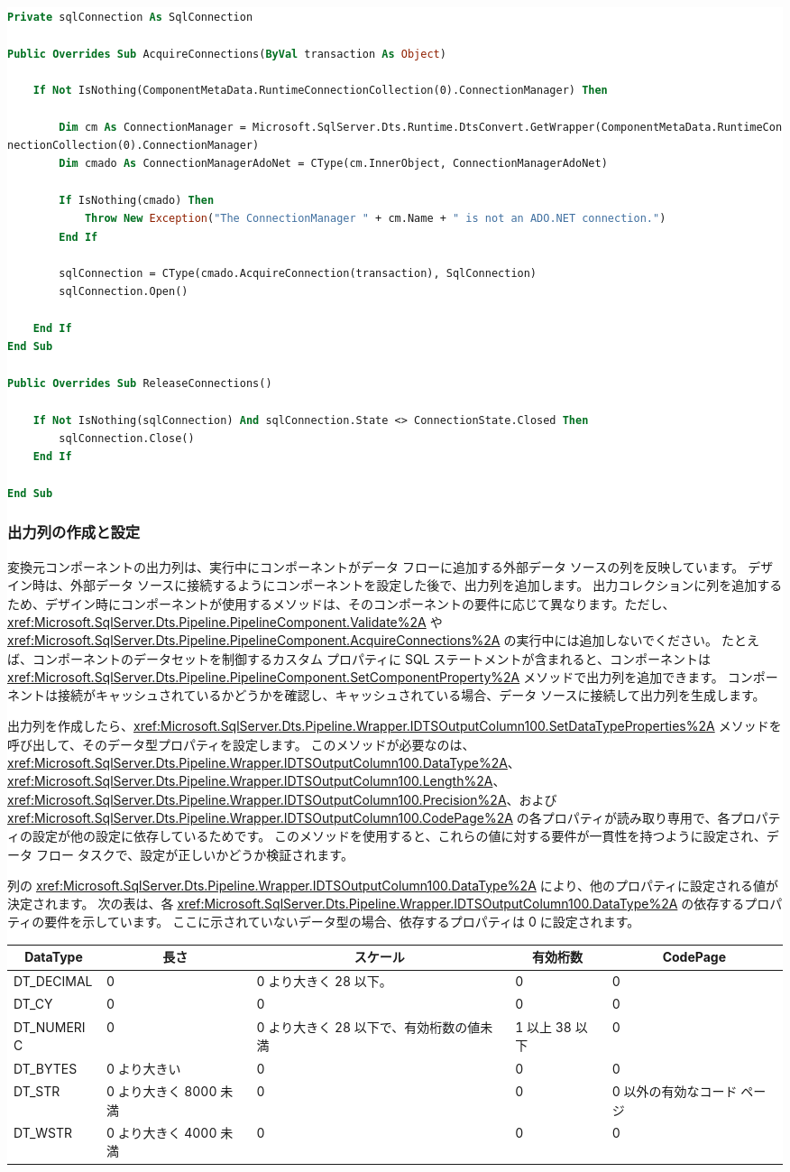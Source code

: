 ```vb  
Private sqlConnection As SqlConnection  
  
Public Overrides Sub AcquireConnections(ByVal transaction As Object)  
  
    If Not IsNothing(ComponentMetaData.RuntimeConnectionCollection(0).ConnectionManager) Then  
  
        Dim cm As ConnectionManager = Microsoft.SqlServer.Dts.Runtime.DtsConvert.GetWrapper(ComponentMetaData.RuntimeConnectionCollection(0).ConnectionManager)  
        Dim cmado As ConnectionManagerAdoNet = CType(cm.InnerObject, ConnectionManagerAdoNet)  
  
        If IsNothing(cmado) Then  
            Throw New Exception("The ConnectionManager " + cm.Name + " is not an ADO.NET connection.")  
        End If  
  
        sqlConnection = CType(cmado.AcquireConnection(transaction), SqlConnection)  
        sqlConnection.Open()  
  
    End If  
End Sub  
  
Public Overrides Sub ReleaseConnections()  
  
    If Not IsNothing(sqlConnection) And sqlConnection.State <> ConnectionState.Closed Then  
        sqlConnection.Close()  
    End If  
  
End Sub  
```  
  
### <a name="creating-and-configuring-output-columns"></a>出力列の作成と設定  
 変換元コンポーネントの出力列は、実行中にコンポーネントがデータ フローに追加する外部データ ソースの列を反映しています。 デザイン時は、外部データ ソースに接続するようにコンポーネントを設定した後で、出力列を追加します。 出力コレクションに列を追加するため、デザイン時にコンポーネントが使用するメソッドは、そのコンポーネントの要件に応じて異なります。ただし、<xref:Microsoft.SqlServer.Dts.Pipeline.PipelineComponent.Validate%2A> や <xref:Microsoft.SqlServer.Dts.Pipeline.PipelineComponent.AcquireConnections%2A> の実行中には追加しないでください。 たとえば、コンポーネントのデータセットを制御するカスタム プロパティに SQL ステートメントが含まれると、コンポーネントは <xref:Microsoft.SqlServer.Dts.Pipeline.PipelineComponent.SetComponentProperty%2A> メソッドで出力列を追加できます。 コンポーネントは接続がキャッシュされているかどうかを確認し、キャッシュされている場合、データ ソースに接続して出力列を生成します。  
  
 出力列を作成したら、<xref:Microsoft.SqlServer.Dts.Pipeline.Wrapper.IDTSOutputColumn100.SetDataTypeProperties%2A> メソッドを呼び出して、そのデータ型プロパティを設定します。 このメソッドが必要なのは、<xref:Microsoft.SqlServer.Dts.Pipeline.Wrapper.IDTSOutputColumn100.DataType%2A>、<xref:Microsoft.SqlServer.Dts.Pipeline.Wrapper.IDTSOutputColumn100.Length%2A>、<xref:Microsoft.SqlServer.Dts.Pipeline.Wrapper.IDTSOutputColumn100.Precision%2A>、および <xref:Microsoft.SqlServer.Dts.Pipeline.Wrapper.IDTSOutputColumn100.CodePage%2A> の各プロパティが読み取り専用で、各プロパティの設定が他の設定に依存しているためです。 このメソッドを使用すると、これらの値に対する要件が一貫性を持つように設定され、データ フロー タスクで、設定が正しいかどうか検証されます。  
  
 列の <xref:Microsoft.SqlServer.Dts.Pipeline.Wrapper.IDTSOutputColumn100.DataType%2A> により、他のプロパティに設定される値が決定されます。 次の表は、各 <xref:Microsoft.SqlServer.Dts.Pipeline.Wrapper.IDTSOutputColumn100.DataType%2A> の依存するプロパティの要件を示しています。 ここに示されていないデータ型の場合、依存するプロパティは 0 に設定されます。  
  
|DataType|長さ|スケール|有効桁数|CodePage|  
|--------------|------------|-----------|---------------|--------------|  
|DT_DECIMAL|0|0 より大きく 28 以下。|0|0|  
|DT_CY|0|0|0|0|  
|DT_NUMERIC|0|0 より大きく 28 以下で、有効桁数の値未満|1 以上 38 以下|0|  
|DT_BYTES|0 より大きい|0|0|0|  
|DT_STR|0 より大きく 8000 未満|0|0|0 以外の有効なコード ページ|  
|DT_WSTR|0 より大きく 4000 未満|0|0|0|  
  